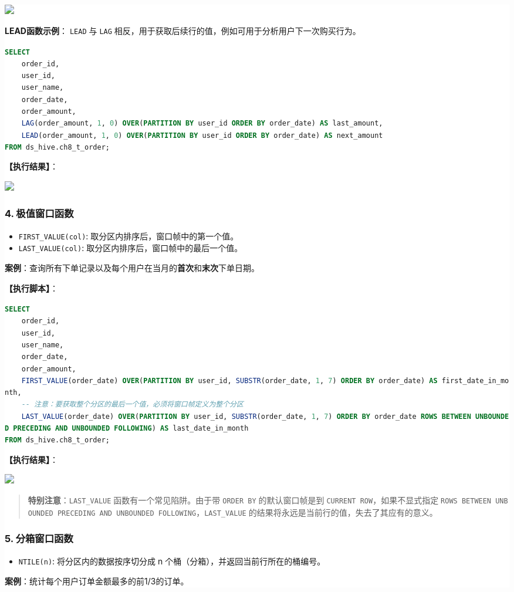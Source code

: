 ![](https://cdn.jsdelivr.net/gh/Vstay97/Img_storage@main/blog/2025/%E7%AA%97%E5%8F%A3%E5%87%BD%E6%95%B0/20251016114200855.png)

**LEAD函数示例**：
`LEAD` 与 `LAG` 相反，用于获取后续行的值，例如可用于分析用户下一次购买行为。
```sql
SELECT 
    order_id,
    user_id,
    user_name,
    order_date,
    order_amount,
    LAG(order_amount, 1, 0) OVER(PARTITION BY user_id ORDER BY order_date) AS last_amount,
    LEAD(order_amount, 1, 0) OVER(PARTITION BY user_id ORDER BY order_date) AS next_amount
FROM ds_hive.ch8_t_order;
```
**【执行结果】**：

![](https://cdn.jsdelivr.net/gh/Vstay97/Img_storage@main/blog/2025/%E7%AA%97%E5%8F%A3%E5%87%BD%E6%95%B0/20251016114200856.png)

### 4. 极值窗口函数

*   `FIRST_VALUE(col)`: 取分区内排序后，窗口帧中的第一个值。
*   `LAST_VALUE(col)`: 取分区内排序后，窗口帧中的最后一个值。

**案例**：查询所有下单记录以及每个用户在当月的**首次**和**末次**下单日期。

**【执行脚本】**：
```sql
SELECT
    order_id,
    user_id,
    user_name,
    order_date,
    order_amount,
    FIRST_VALUE(order_date) OVER(PARTITION BY user_id, SUBSTR(order_date, 1, 7) ORDER BY order_date) AS first_date_in_month,
    -- 注意：要获取整个分区的最后一个值，必须将窗口帧定义为整个分区
    LAST_VALUE(order_date) OVER(PARTITION BY user_id, SUBSTR(order_date, 1, 7) ORDER BY order_date ROWS BETWEEN UNBOUNDED PRECEDING AND UNBOUNDED FOLLOWING) AS last_date_in_month
FROM ds_hive.ch8_t_order;
```
**【执行结果】**：

![](https://cdn.jsdelivr.net/gh/Vstay97/Img_storage@main/blog/2025/%E7%AA%97%E5%8F%A3%E5%87%BD%E6%95%B0/20251016114200857.png)

> **特别注意**：`LAST_VALUE` 函数有一个常见陷阱。由于带 `ORDER BY` 的默认窗口帧是到 `CURRENT ROW`，如果不显式指定 `ROWS BETWEEN UNBOUNDED PRECEDING AND UNBOUNDED FOLLOWING`，`LAST_VALUE` 的结果将永远是当前行的值，失去了其应有的意义。

### 5. 分箱窗口函数

*   `NTILE(n)`: 将分区内的数据按序切分成 n 个桶（分箱），并返回当前行所在的桶编号。

**案例**：统计每个用户订单金额最多的前1/3的订单。
